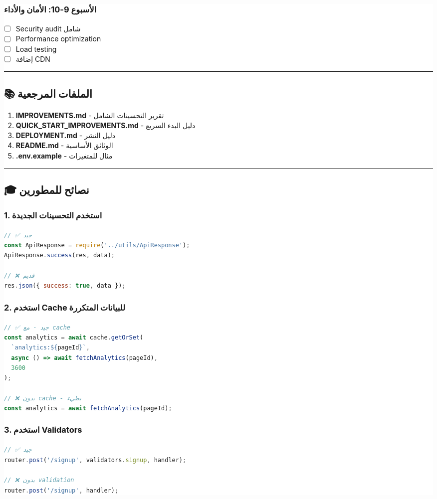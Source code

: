 ### الأسبوع 9-10: الأمان والأداء
- [ ] Security audit شامل
- [ ] Performance optimization
- [ ] Load testing
- [ ] إضافة CDN

---

## 📚 الملفات المرجعية

1. **IMPROVEMENTS.md** - تقرير التحسينات الشامل
2. **QUICK_START_IMPROVEMENTS.md** - دليل البدء السريع
3. **DEPLOYMENT.md** - دليل النشر
4. **README.md** - الوثائق الأساسية
5. **.env.example** - مثال للمتغيرات

---

## 🎓 نصائح للمطورين

### 1. استخدم التحسينات الجديدة
```javascript
// ✅ جيد
const ApiResponse = require('../utils/ApiResponse');
ApiResponse.success(res, data);

// ❌ قديم
res.json({ success: true, data });
```

### 2. استخدم Cache للبيانات المتكررة
```javascript
// ✅ جيد - مع cache
const analytics = await cache.getOrSet(
  `analytics:${pageId}`,
  async () => await fetchAnalytics(pageId),
  3600
);

// ❌ بدون cache - بطيء
const analytics = await fetchAnalytics(pageId);
```

### 3. استخدم Validators
```javascript
// ✅ جيد
router.post('/signup', validators.signup, handler);

// ❌ بدون validation
router.post('/signup', handler);
```
